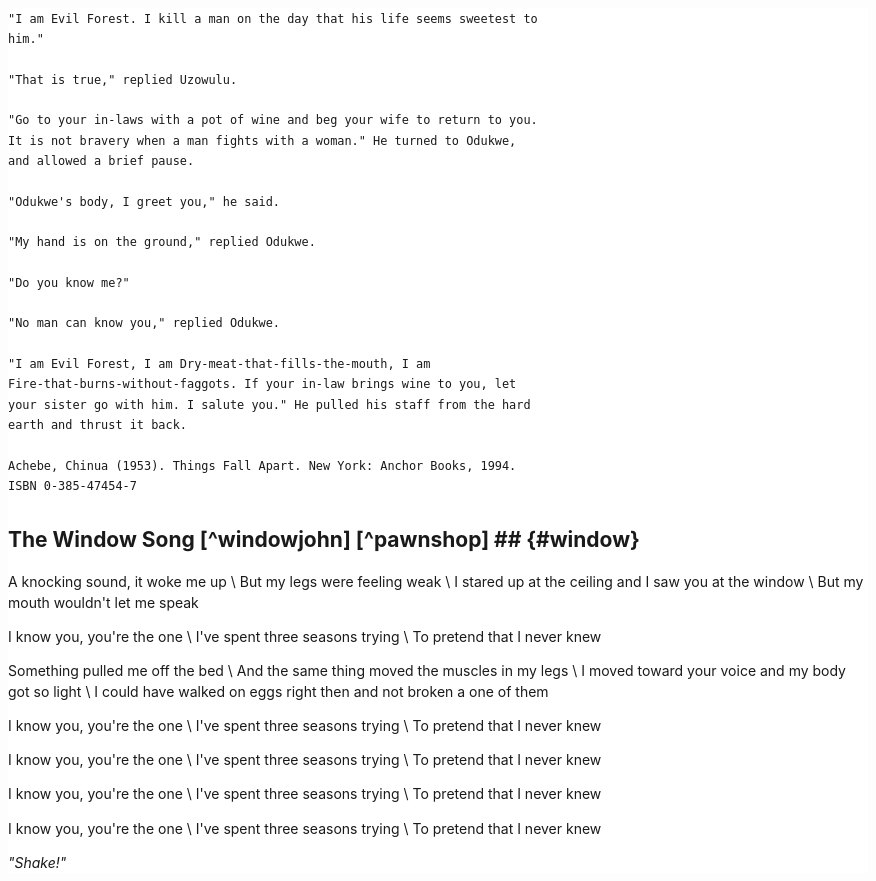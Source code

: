     "I am Evil Forest. I kill a man on the day that his life seems sweetest to
    him."

    "That is true," replied Uzowulu.

    "Go to your in-laws with a pot of wine and beg your wife to return to you.
    It is not bravery when a man fights with a woman." He turned to Odukwe,
    and allowed a brief pause.

    "Odukwe's body, I greet you," he said.

    "My hand is on the ground," replied Odukwe.

    "Do you know me?"

    "No man can know you," replied Odukwe.

    "I am Evil Forest, I am Dry-meat-that-fills-the-mouth, I am
    Fire-that-burns-without-faggots. If your in-law brings wine to you, let
    your sister go with him. I salute you." He pulled his staff from the hard
    earth and thrust it back.

    Achebe, Chinua (1953). Things Fall Apart. New York: Anchor Books, 1994.
    ISBN 0-385-47454-7

## The Window Song [^windowjohn] [^pawnshop] ## {#window}

A knocking sound, it woke me up \\
But my legs were feeling weak \\
I stared up at the ceiling and I saw you at the window \\
But my mouth wouldn't let me speak

I know you, you're the one \\
I've spent three seasons trying \\
To pretend that I never knew

Something pulled me off the bed \\
And the same thing moved the muscles in my legs \\
I moved toward your voice and my body got so light \\
I could have walked on eggs right then and not broken a one of them

I know you, you're the one \\
I've spent three seasons trying \\
To pretend that I never knew

I know you, you're the one \\
I've spent three seasons trying \\
To pretend that I never knew

I know you, you're the one \\
I've spent three seasons trying \\
To pretend that I never knew

I know you, you're the one \\
I've spent three seasons trying \\
To pretend that I never knew

*"Shake!"*

